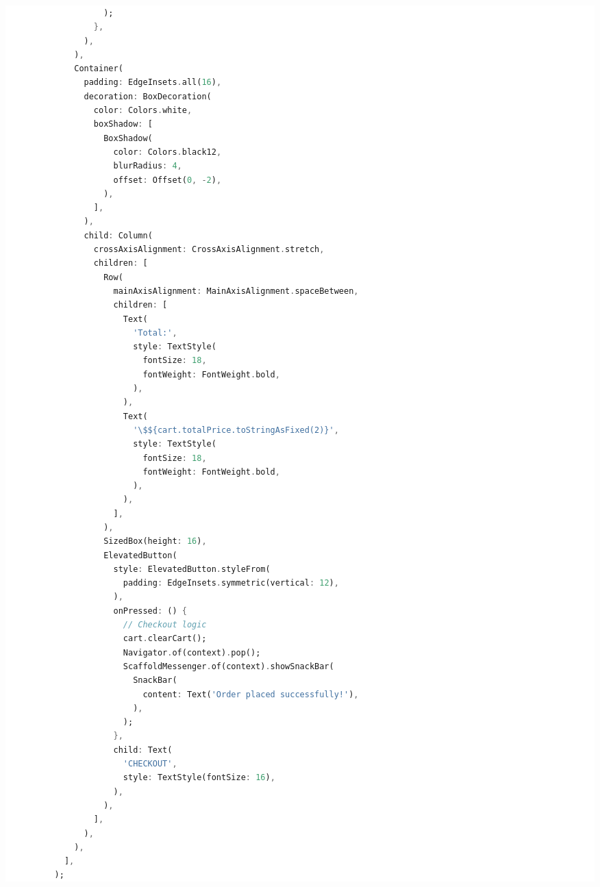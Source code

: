 ```dart
                    );
                  },
                ),
              ),
              Container(
                padding: EdgeInsets.all(16),
                decoration: BoxDecoration(
                  color: Colors.white,
                  boxShadow: [
                    BoxShadow(
                      color: Colors.black12,
                      blurRadius: 4,
                      offset: Offset(0, -2),
                    ),
                  ],
                ),
                child: Column(
                  crossAxisAlignment: CrossAxisAlignment.stretch,
                  children: [
                    Row(
                      mainAxisAlignment: MainAxisAlignment.spaceBetween,
                      children: [
                        Text(
                          'Total:',
                          style: TextStyle(
                            fontSize: 18,
                            fontWeight: FontWeight.bold,
                          ),
                        ),
                        Text(
                          '\$${cart.totalPrice.toStringAsFixed(2)}',
                          style: TextStyle(
                            fontSize: 18,
                            fontWeight: FontWeight.bold,
                          ),
                        ),
                      ],
                    ),
                    SizedBox(height: 16),
                    ElevatedButton(
                      style: ElevatedButton.styleFrom(
                        padding: EdgeInsets.symmetric(vertical: 12),
                      ),
                      onPressed: () {
                        // Checkout logic
                        cart.clearCart();
                        Navigator.of(context).pop();
                        ScaffoldMessenger.of(context).showSnackBar(
                          SnackBar(
                            content: Text('Order placed successfully!'),
                          ),
                        );
                      },
                      child: Text(
                        'CHECKOUT',
                        style: TextStyle(fontSize: 16),
                      ),
                    ),
                  ],
                ),
              ),
            ],
          );
```